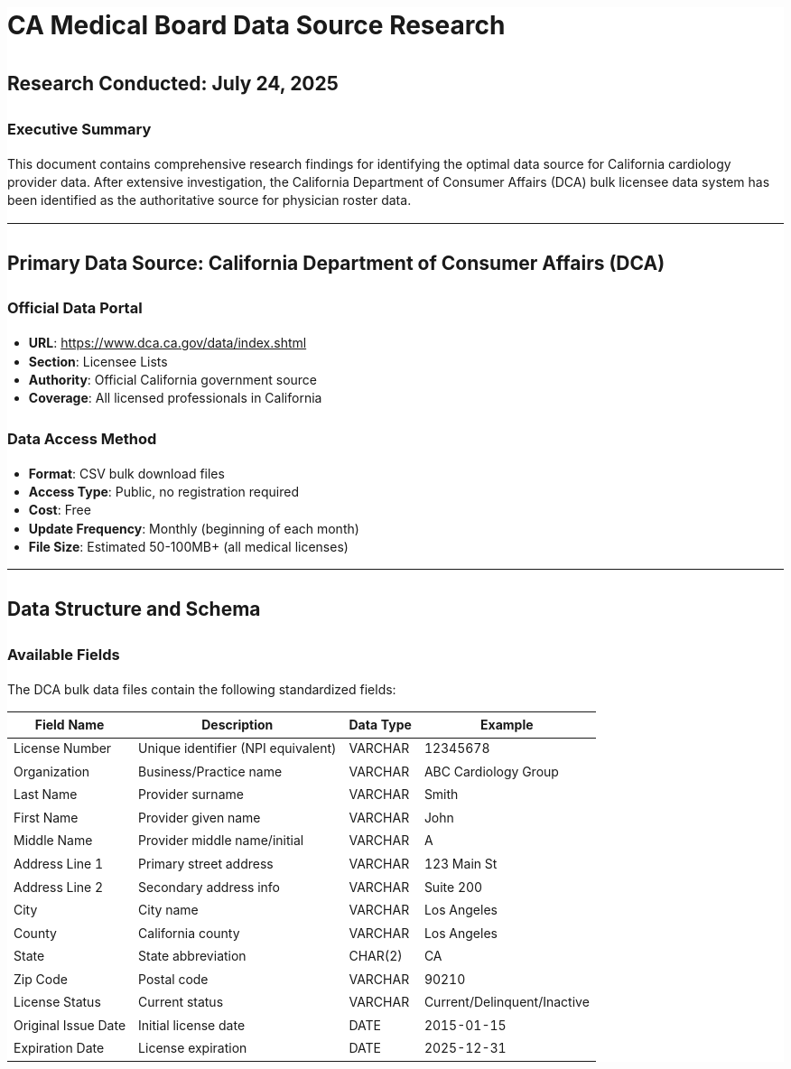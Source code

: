 # CA Medical Board Data Source Research
## Research Conducted: July 24, 2025

### Executive Summary
This document contains comprehensive research findings for identifying the optimal data source for California cardiology provider data. After extensive investigation, the California Department of Consumer Affairs (DCA) bulk licensee data system has been identified as the authoritative source for physician roster data.

---

## Primary Data Source: California Department of Consumer Affairs (DCA)

### Official Data Portal
- **URL**: https://www.dca.ca.gov/data/index.shtml
- **Section**: Licensee Lists  
- **Authority**: Official California government source
- **Coverage**: All licensed professionals in California

### Data Access Method
- **Format**: CSV bulk download files
- **Access Type**: Public, no registration required
- **Cost**: Free
- **Update Frequency**: Monthly (beginning of each month)
- **File Size**: Estimated 50-100MB+ (all medical licenses)

---

## Data Structure and Schema

### Available Fields
The DCA bulk data files contain the following standardized fields:

| Field Name | Description | Data Type | Example |
|------------|-------------|-----------|---------|
| License Number | Unique identifier (NPI equivalent) | VARCHAR | 12345678 |
| Organization | Business/Practice name | VARCHAR | ABC Cardiology Group |
| Last Name | Provider surname | VARCHAR | Smith |
| First Name | Provider given name | VARCHAR | John |
| Middle Name | Provider middle name/initial | VARCHAR | A |
| Address Line 1 | Primary street address | VARCHAR | 123 Main St |
| Address Line 2 | Secondary address info | VARCHAR | Suite 200 |
| City | City name | VARCHAR | Los Angeles |
| County | California county | VARCHAR | Los Angeles |
| State | State abbreviation | CHAR(2) | CA |
| Zip Code | Postal code | VARCHAR | 90210 |
| License Status | Current status | VARCHAR | Current/Delinquent/Inactive |
| Original Issue Date | Initial license date | DATE | 2015-01-15 |
| Expiration Date | License expiration | DATE | 2025-12-31 |